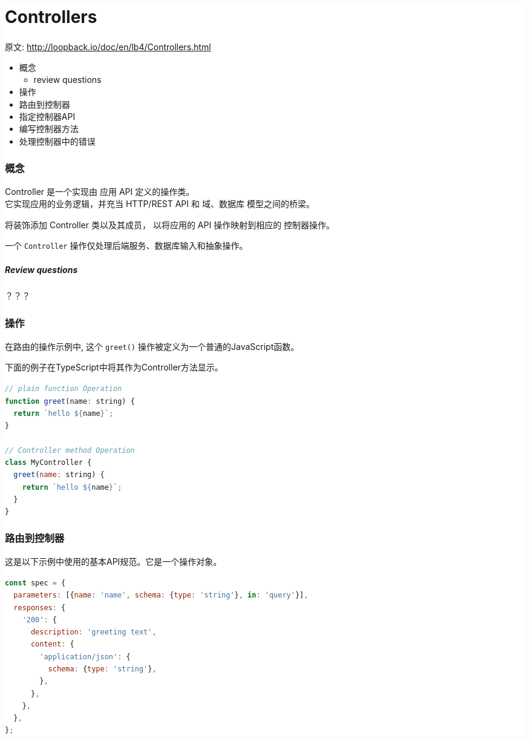 # Controllers

原文: <http://loopback.io/doc/en/lb4/Controllers.html>

- 概念
  - review questions
- 操作
- 路由到控制器
- 指定控制器API
- 编写控制器方法
- 处理控制器中的错误

### 概念

Controller 是一个实现由 应用 API 定义的操作类。  
它实现应用的业务逻辑，并充当 HTTP/REST API 和 域、数据库 模型之间的桥梁。

将装饰添加 Controller 类以及其成员， 以将应用的 API 操作映射到相应的 控制器操作。  

一个 `Controller` 操作仅处理后端服务、数据库输入和抽象操作。  

##### Review questions

？？？



### 操作

在路由的操作示例中, 这个 `greet()` 操作被定义为一个普通的JavaScript函数。

下面的例子在TypeScript中将其作为Controller方法显示。

```js
// plain function Operation
function greet(name: string) {
  return `hello ${name}`;
}

// Controller method Operation
class MyController {
  greet(name: string) {
    return `hello ${name}`;
  }
}
```

### 路由到控制器

这是以下示例中使用的基本API规范。它是一个操作对象。

```js
const spec = {
  parameters: [{name: 'name', schema: {type: 'string'}, in: 'query'}],
  responses: {
    '200': {
      description: 'greeting text',
      content: {
        'application/json': {
          schema: {type: 'string'},
        },
      },
    },
  },
};
```
